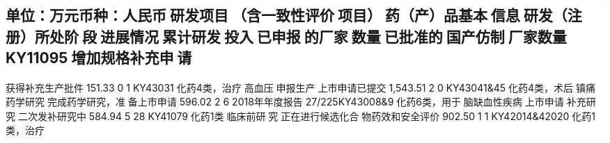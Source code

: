 单位：万元币种：人民币
研发项目
（含一致性评价
项目）
药（产）品基本
信息
研发（注
册）所处阶
段
进展情况
累计研发
投入
已申报
的厂家
数量
已批准的
国产仿制
厂家数量
KY11095
增加规格补充申
请
--
获得补充生产批件
151.33
0
1
KY43031
化药4类，治疗
高血压
申报生产
上市申请已提交
1,543.51
2
0
KY43041&45
化药4类，术后
镇痛
药学研究
完成药学研究，准
备上市申请
596.02
2
6
2018年年度报告
27/225KY43008&9
化药6类，用于
脑缺血性疾病
上市申请
补充研究
二次发补研究中
584.94
5
28
KY41079
化药1类
临床前研
究
正在进行候选化合
物药效和安全评价
902.50
1
1
KY42014&42020
化药1类，治疗